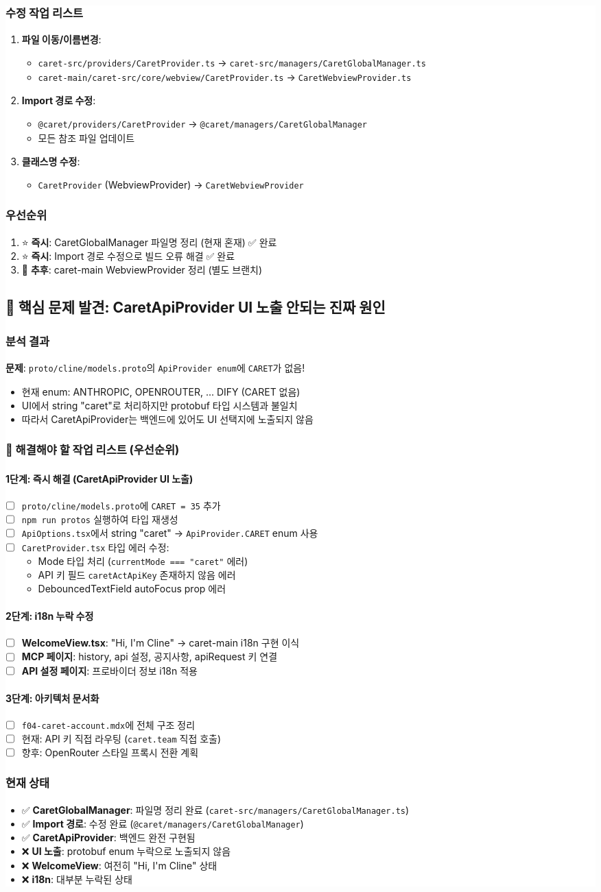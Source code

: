 ### 수정 작업 리스트
1. **파일 이동/이름변경**:
   - `caret-src/providers/CaretProvider.ts` → `caret-src/managers/CaretGlobalManager.ts`
   - `caret-main/caret-src/core/webview/CaretProvider.ts` → `CaretWebviewProvider.ts`

2. **Import 경로 수정**:
   - `@caret/providers/CaretProvider` → `@caret/managers/CaretGlobalManager`
   - 모든 참조 파일 업데이트

3. **클래스명 수정**:
   - `CaretProvider` (WebviewProvider) → `CaretWebviewProvider`

### 우선순위
1. ⭐ **즉시**: CaretGlobalManager 파일명 정리 (현재 혼재) ✅ 완료
2. ⭐ **즉시**: Import 경로 수정으로 빌드 오류 해결 ✅ 완료
3. 🔄 **추후**: caret-main WebviewProvider 정리 (별도 브랜치)

## 🚨 핵심 문제 발견: CaretApiProvider UI 노출 안되는 진짜 원인

### 분석 결과
**문제**: `proto/cline/models.proto`의 `ApiProvider enum`에 `CARET`가 없음!
- 현재 enum: ANTHROPIC, OPENROUTER, ... DIFY (CARET 없음)
- UI에서 string "caret"로 처리하지만 protobuf 타입 시스템과 불일치
- 따라서 CaretApiProvider는 백엔드에 있어도 UI 선택지에 노출되지 않음

### 🎯 해결해야 할 작업 리스트 (우선순위)

#### 1단계: 즉시 해결 (CaretApiProvider UI 노출)
- [ ] `proto/cline/models.proto`에 `CARET = 35` 추가
- [ ] `npm run protos` 실행하여 타입 재생성
- [ ] `ApiOptions.tsx`에서 string "caret" → `ApiProvider.CARET` enum 사용
- [ ] `CaretProvider.tsx` 타입 에러 수정:
  - Mode 타입 처리 (`currentMode === "caret"` 에러)
  - API 키 필드 `caretActApiKey` 존재하지 않음 에러
  - DebouncedTextField autoFocus prop 에러

#### 2단계: i18n 누락 수정
- [ ] **WelcomeView.tsx**: "Hi, I'm Cline" → caret-main i18n 구현 이식
- [ ] **MCP 페이지**: history, api 설정, 공지사항, apiRequest 키 연결
- [ ] **API 설정 페이지**: 프로바이더 정보 i18n 적용

#### 3단계: 아키텍처 문서화
- [ ] `f04-caret-account.mdx`에 전체 구조 정리
- [ ] 현재: API 키 직접 라우팅 (`caret.team` 직접 호출)
- [ ] 향후: OpenRouter 스타일 프록시 전환 계획

### 현재 상태
- ✅ **CaretGlobalManager**: 파일명 정리 완료 (`caret-src/managers/CaretGlobalManager.ts`)
- ✅ **Import 경로**: 수정 완료 (`@caret/managers/CaretGlobalManager`)
- ✅ **CaretApiProvider**: 백엔드 완전 구현됨
- ❌ **UI 노출**: protobuf enum 누락으로 노출되지 않음
- ❌ **WelcomeView**: 여전히 "Hi, I'm Cline" 상태
- ❌ **i18n**: 대부분 누락된 상태
